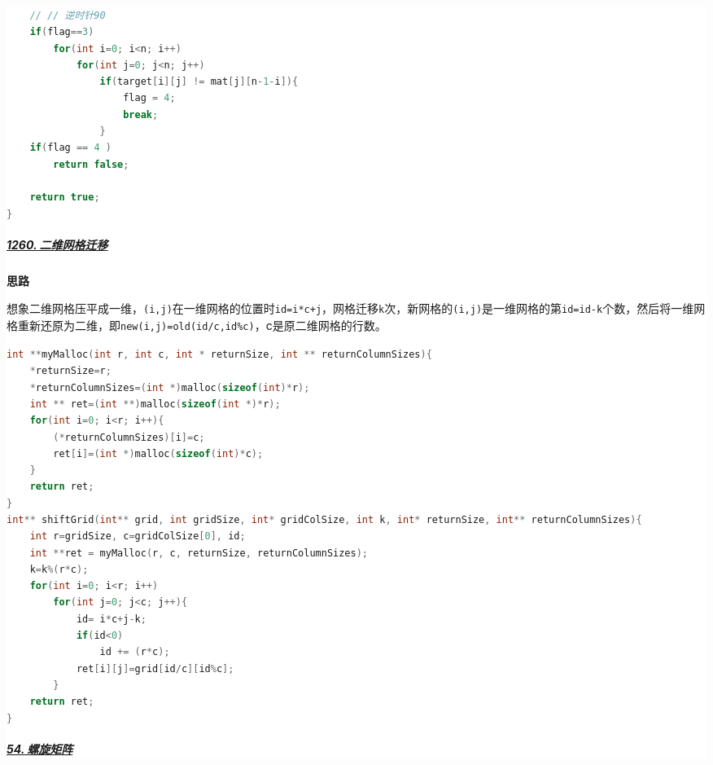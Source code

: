 ```c
    // // 逆时针90
    if(flag==3)
        for(int i=0; i<n; i++)
            for(int j=0; j<n; j++)
                if(target[i][j] != mat[j][n-1-i]){
                    flag = 4;
                    break;
                }
    if(flag == 4 )
        return false;       
         
    return true;
}
```

##### [1260. 二维网格迁移](https://leetcode-cn.com/problems/shift-2d-grid/)

**思路**

想象二维网格压平成一维，`(i,j)`在一维网格的位置时`id=i*c+j`，网格迁移`k`次，新网格的`(i,j)`是一维网格的第`id=id-k`个数，然后将一维网格重新还原为二维，即`new(i,j)=old(id/c,id%c)`，c是原二维网格的行数。

```c
int **myMalloc(int r, int c, int * returnSize, int ** returnColumnSizes){
    *returnSize=r;
    *returnColumnSizes=(int *)malloc(sizeof(int)*r);
    int ** ret=(int **)malloc(sizeof(int *)*r);
    for(int i=0; i<r; i++){
        (*returnColumnSizes)[i]=c;
        ret[i]=(int *)malloc(sizeof(int)*c);
    }
    return ret;
}
int** shiftGrid(int** grid, int gridSize, int* gridColSize, int k, int* returnSize, int** returnColumnSizes){
    int r=gridSize, c=gridColSize[0], id;
    int **ret = myMalloc(r, c, returnSize, returnColumnSizes);
    k=k%(r*c);
    for(int i=0; i<r; i++)
        for(int j=0; j<c; j++){
            id= i*c+j-k;
            if(id<0)
                id += (r*c);
            ret[i][j]=grid[id/c][id%c];
        }
    return ret;
}
```

##### [54. 螺旋矩阵](https://leetcode-cn.com/problems/spiral-matrix/)
